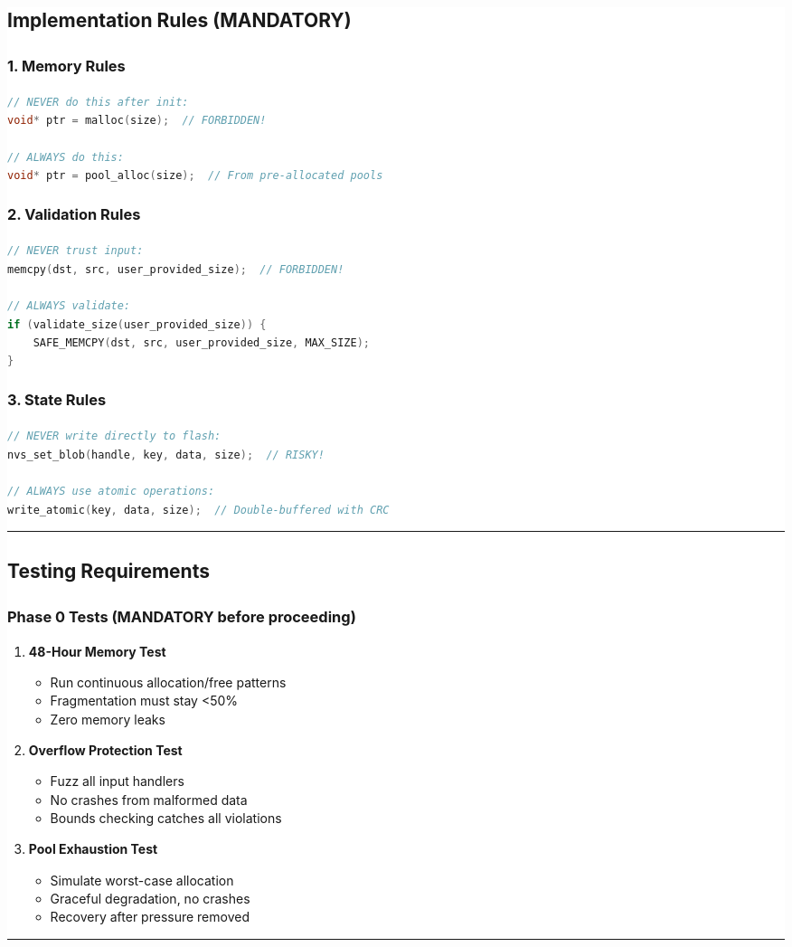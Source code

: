 
## Implementation Rules (MANDATORY)

### 1. Memory Rules

```c
// NEVER do this after init:
void* ptr = malloc(size);  // FORBIDDEN!

// ALWAYS do this:
void* ptr = pool_alloc(size);  // From pre-allocated pools
```

### 2. Validation Rules

```c
// NEVER trust input:
memcpy(dst, src, user_provided_size);  // FORBIDDEN!

// ALWAYS validate:
if (validate_size(user_provided_size)) {
    SAFE_MEMCPY(dst, src, user_provided_size, MAX_SIZE);
}
```

### 3. State Rules

```c
// NEVER write directly to flash:
nvs_set_blob(handle, key, data, size);  // RISKY!

// ALWAYS use atomic operations:
write_atomic(key, data, size);  // Double-buffered with CRC
```

---

## Testing Requirements

### Phase 0 Tests (MANDATORY before proceeding)

1. **48-Hour Memory Test**
   - Run continuous allocation/free patterns
   - Fragmentation must stay <50%
   - Zero memory leaks

2. **Overflow Protection Test**
   - Fuzz all input handlers
   - No crashes from malformed data
   - Bounds checking catches all violations

3. **Pool Exhaustion Test**
   - Simulate worst-case allocation
   - Graceful degradation, no crashes
   - Recovery after pressure removed

---